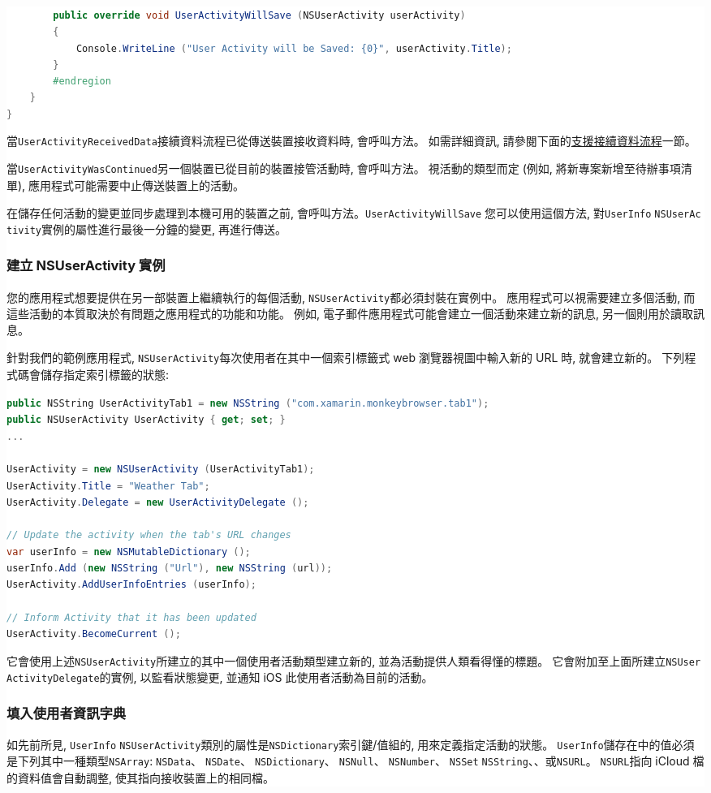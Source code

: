 ```csharp
        public override void UserActivityWillSave (NSUserActivity userActivity)
        {
            Console.WriteLine ("User Activity will be Saved: {0}", userActivity.Title);
        }
        #endregion
    }
}
```

當`UserActivityReceivedData`接續資料流程已從傳送裝置接收資料時, 會呼叫方法。 如需詳細資訊, 請參閱下面的[支援接續資料流程](#supporting-continuation-streams)一節。

當`UserActivityWasContinued`另一個裝置已從目前的裝置接管活動時, 會呼叫方法。 視活動的類型而定 (例如, 將新專案新增至待辦事項清單), 應用程式可能需要中止傳送裝置上的活動。

在儲存任何活動的變更並同步處理到本機可用的裝置之前, 會呼叫方法。`UserActivityWillSave` 您可以使用這個方法, 對`UserInfo` `NSUserActivity`實例的屬性進行最後一分鐘的變更, 再進行傳送。

### <a name="creating-a-nsuseractivity-instance"></a>建立 NSUserActivity 實例

您的應用程式想要提供在另一部裝置上繼續執行的每個活動, `NSUserActivity`都必須封裝在實例中。 應用程式可以視需要建立多個活動, 而這些活動的本質取決於有問題之應用程式的功能和功能。 例如, 電子郵件應用程式可能會建立一個活動來建立新的訊息, 另一個則用於讀取訊息。

針對我們的範例應用程式, `NSUserActivity`每次使用者在其中一個索引標籤式 web 瀏覽器視圖中輸入新的 URL 時, 就會建立新的。 下列程式碼會儲存指定索引標籤的狀態:

```csharp
public NSString UserActivityTab1 = new NSString ("com.xamarin.monkeybrowser.tab1");
public NSUserActivity UserActivity { get; set; }
...

UserActivity = new NSUserActivity (UserActivityTab1);
UserActivity.Title = "Weather Tab";
UserActivity.Delegate = new UserActivityDelegate ();

// Update the activity when the tab's URL changes
var userInfo = new NSMutableDictionary ();
userInfo.Add (new NSString ("Url"), new NSString (url));
UserActivity.AddUserInfoEntries (userInfo);

// Inform Activity that it has been updated
UserActivity.BecomeCurrent ();
```

它會使用上述`NSUserActivity`所建立的其中一個使用者活動類型建立新的, 並為活動提供人類看得懂的標題。 它會附加至上面所建立`NSUserActivityDelegate`的實例, 以監看狀態變更, 並通知 iOS 此使用者活動為目前的活動。

### <a name="populating-the-userinfo-dictionary"></a>填入使用者資訊字典

如先前所見, `UserInfo` `NSUserActivity`類別的屬性是`NSDictionary`索引鍵/值組的, 用來定義指定活動的狀態。 `UserInfo`儲存在中的值必須是下列其中一種類型`NSArray`: `NSData`、 `NSDate`、 `NSDictionary`、 `NSNull`、 `NSNumber`、 `NSSet` `NSString`、、或`NSURL`。 `NSURL`指向 iCloud 檔的資料值會自動調整, 使其指向接收裝置上的相同檔。
